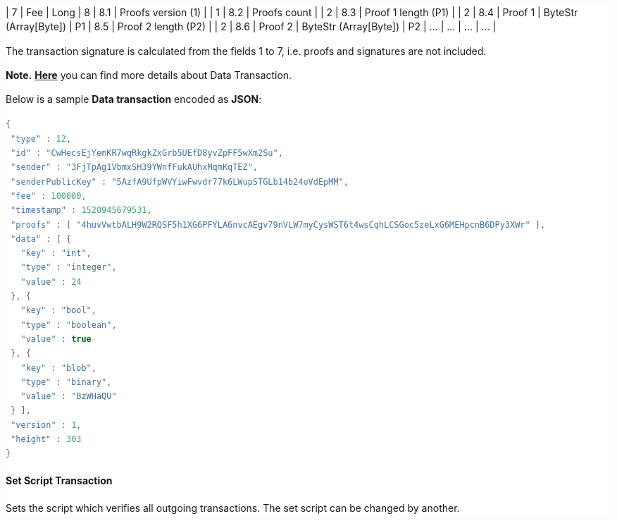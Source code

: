 | 7 | Fee | Long | 8
| 8.1 | Proofs version \(1\) |  | 1
| 8.2 | Proofs count |  | 2
| 8.3 | Proof 1 length \(P1\) |  | 2
| 8.4 | Proof 1 | ByteStr \(Array[Byte]\) | P1
| 8.5 | Proof 2 length \(P2\) |  | 2
| 8.6 | Proof 2  | ByteStr \(Array[Byte]\) | P2
| ... | ... | ... | ... |

The transaction signature is calculated from the fields 1 to 7, i.e. proofs and signatures are not included.

**Note.** [**Here**](/waves-environment/waves-protocol/data-transaction.md) you can find more details about Data Transaction.

Below is a sample **Data transaction** encoded as **JSON**:

```cpp
{
 "type" : 12,
 "id" : "CwHecsEjYemKR7wqRkgkZxGrb5UEfD8yvZpFF5wXm2Su",
 "sender" : "3FjTpAg1VbmxSH39YWnfFukAUhxMqmKqTEZ",
 "senderPublicKey" : "5AzfA9UfpWVYiwFwvdr77k6LWupSTGLb14b24oVdEpMM",
 "fee" : 100000,
 "timestamp" : 1520945679531,
 "proofs" : [ "4huvVwtbALH9W2RQSF5h1XG6PFYLA6nvcAEgv79nVLW7myCysWST6t4wsCqhLCSGoc5zeLxG6MEHpcnB6DPy3XWr" ],
 "data" : [ {
   "key" : "int",
   "type" : "integer",
   "value" : 24
 }, {
   "key" : "bool",
   "type" : "boolean",
   "value" : true
 }, {
   "key" : "blob",
   "type" : "binary",
   "value" : "BzWHaQU"
 } ],
 "version" : 1,
 "height" : 303
}
```

#### Set Script Transaction

Sets the script which verifies all outgoing transactions. The set script can be changed by another.
